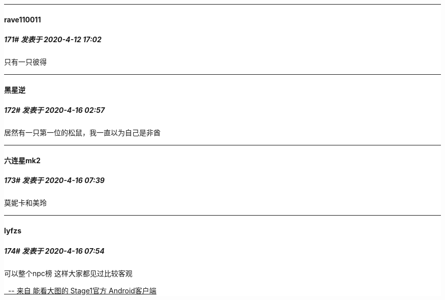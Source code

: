 





*****

####  rave110011  
##### 171#       发表于 2020-4-12 17:02




只有一只彼得







*****

####  黑星逆  
##### 172#       发表于 2020-4-16 02:57




居然有一只第一位的松鼠，我一直以为自己是非酋







*****

####  六连星mk2  
##### 173#       发表于 2020-4-16 07:39




莫妮卡和美玲







*****

####  lyfzs  
##### 174#       发表于 2020-4-16 07:54




可以整个npc榜 这样大家都见过比较客观

[  -- 来自 能看大图的 Stage1官方 Android客户端](https://www.coolapk.com/apk/140634)






